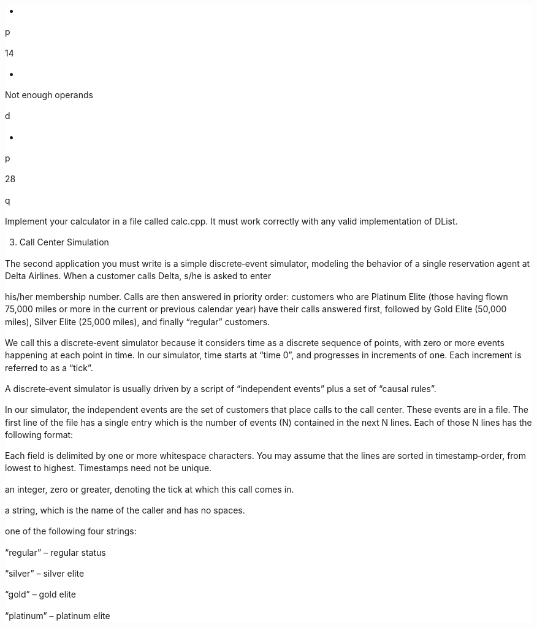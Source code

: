 *

p

14

+

Not enough operands

d

+

p

28

q

Implement your calculator in a file called calc.cpp. It must work correctly with any valid implementation of DList.

3. Call Center Simulation

The second application you must write is a simple discrete‐event simulator, modeling the behavior of a single reservation agent at Delta Airlines. When a customer calls Delta, s/he is asked to enter

his/her membership number. Calls are then answered in priority order: customers who are Platinum Elite (those having flown 75,000 miles or more in the current or previous calendar year) have their calls answered first, followed by Gold Elite (50,000 miles), Silver Elite (25,000 miles), and finally “regular” customers.

We call this a discrete‐event simulator because it considers time as a discrete sequence of points, with zero or more events happening at each point in time. In our simulator, time starts at “time 0”, and progresses in increments of one. Each increment is referred to as a “tick”.

A discrete‐event simulator is usually driven by a script of “independent events” plus a set of “causal rules”.

In our simulator, the independent events are the set of customers that place calls to the call center. These events are in a file. The first line of the file has a single entry which is the number of events (N) contained in the next N lines. Each of those N lines has the following format:

<timestamp> <name> <status> <duration>

Each field is delimited by one or more whitespace characters. You may assume that the lines are sorted in timestamp‐order, from lowest to highest. Timestamps need not be unique.

<timestamp> an integer, zero or greater, denoting the tick at which this call comes in.

<name> a string, which is the name of the caller and has no spaces.

<status> one of the following four strings:

“regular” – regular status

“silver” – silver elite

“gold” – gold elite

“platinum” – platinum elite
